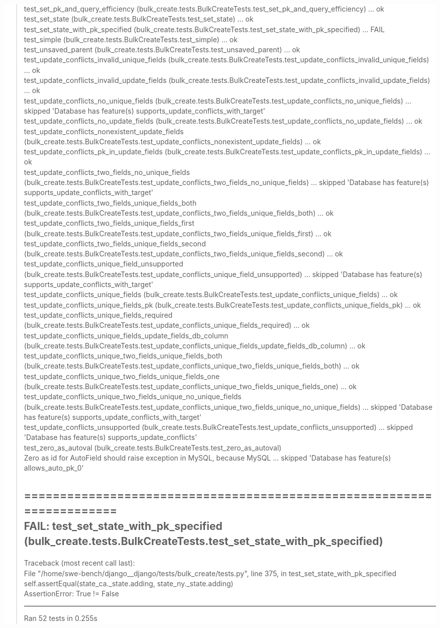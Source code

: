 > test_set_pk_and_query_efficiency (bulk_create.tests.BulkCreateTests.test_set_pk_and_query_efficiency) ... ok  
> test_set_state (bulk_create.tests.BulkCreateTests.test_set_state) ... ok  
> test_set_state_with_pk_specified (bulk_create.tests.BulkCreateTests.test_set_state_with_pk_specified) ... FAIL  
> test_simple (bulk_create.tests.BulkCreateTests.test_simple) ... ok  
> test_unsaved_parent (bulk_create.tests.BulkCreateTests.test_unsaved_parent) ... ok  
> test_update_conflicts_invalid_unique_fields (bulk_create.tests.BulkCreateTests.test_update_conflicts_invalid_unique_fields) ... ok  
> test_update_conflicts_invalid_update_fields (bulk_create.tests.BulkCreateTests.test_update_conflicts_invalid_update_fields) ... ok  
> test_update_conflicts_no_unique_fields (bulk_create.tests.BulkCreateTests.test_update_conflicts_no_unique_fields) ... skipped 'Database has feature(s) supports_update_conflicts_with_target'  
> test_update_conflicts_no_update_fields (bulk_create.tests.BulkCreateTests.test_update_conflicts_no_update_fields) ... ok  
> test_update_conflicts_nonexistent_update_fields (bulk_create.tests.BulkCreateTests.test_update_conflicts_nonexistent_update_fields) ... ok  
> test_update_conflicts_pk_in_update_fields (bulk_create.tests.BulkCreateTests.test_update_conflicts_pk_in_update_fields) ... ok  
> test_update_conflicts_two_fields_no_unique_fields (bulk_create.tests.BulkCreateTests.test_update_conflicts_two_fields_no_unique_fields) ... skipped 'Database has feature(s) supports_update_conflicts_with_target'  
> test_update_conflicts_two_fields_unique_fields_both (bulk_create.tests.BulkCreateTests.test_update_conflicts_two_fields_unique_fields_both) ... ok  
> test_update_conflicts_two_fields_unique_fields_first (bulk_create.tests.BulkCreateTests.test_update_conflicts_two_fields_unique_fields_first) ... ok  
> test_update_conflicts_two_fields_unique_fields_second (bulk_create.tests.BulkCreateTests.test_update_conflicts_two_fields_unique_fields_second) ... ok  
> test_update_conflicts_unique_field_unsupported (bulk_create.tests.BulkCreateTests.test_update_conflicts_unique_field_unsupported) ... skipped 'Database has feature(s) supports_update_conflicts_with_target'  
> test_update_conflicts_unique_fields (bulk_create.tests.BulkCreateTests.test_update_conflicts_unique_fields) ... ok  
> test_update_conflicts_unique_fields_pk (bulk_create.tests.BulkCreateTests.test_update_conflicts_unique_fields_pk) ... ok  
> test_update_conflicts_unique_fields_required (bulk_create.tests.BulkCreateTests.test_update_conflicts_unique_fields_required) ... ok  
> test_update_conflicts_unique_fields_update_fields_db_column (bulk_create.tests.BulkCreateTests.test_update_conflicts_unique_fields_update_fields_db_column) ... ok  
> test_update_conflicts_unique_two_fields_unique_fields_both (bulk_create.tests.BulkCreateTests.test_update_conflicts_unique_two_fields_unique_fields_both) ... ok  
> test_update_conflicts_unique_two_fields_unique_fields_one (bulk_create.tests.BulkCreateTests.test_update_conflicts_unique_two_fields_unique_fields_one) ... ok  
> test_update_conflicts_unique_two_fields_unique_no_unique_fields (bulk_create.tests.BulkCreateTests.test_update_conflicts_unique_two_fields_unique_no_unique_fields) ... skipped 'Database has feature(s) supports_update_conflicts_with_target'  
> test_update_conflicts_unsupported (bulk_create.tests.BulkCreateTests.test_update_conflicts_unsupported) ... skipped 'Database has feature(s) supports_update_conflicts'  
> test_zero_as_autoval (bulk_create.tests.BulkCreateTests.test_zero_as_autoval)  
> Zero as id for AutoField should raise exception in MySQL, because MySQL ... skipped 'Database has feature(s) allows_auto_pk_0'  
>   
> ======================================================================  
> FAIL: test_set_state_with_pk_specified (bulk_create.tests.BulkCreateTests.test_set_state_with_pk_specified)  
> ----------------------------------------------------------------------  
> Traceback (most recent call last):  
>   File "/home/swe-bench/django__django/tests/bulk_create/tests.py", line 375, in test_set_state_with_pk_specified  
>     self.assertEqual(state_ca._state.adding, state_ny._state.adding)  
> AssertionError: True != False  
>   
> ----------------------------------------------------------------------  
> Ran 52 tests in 0.255s  